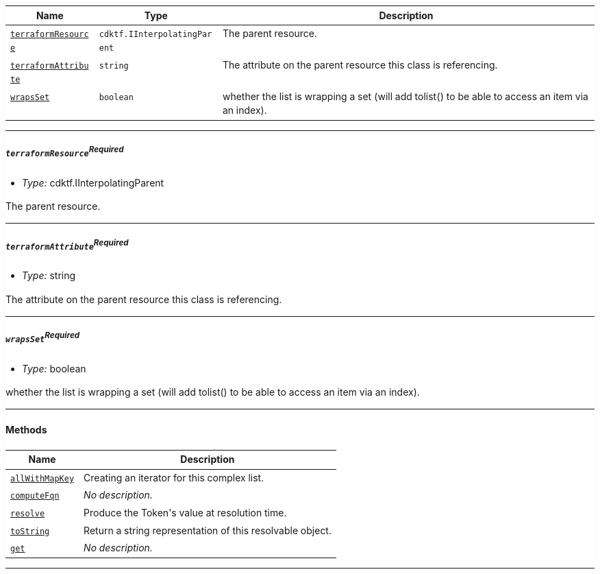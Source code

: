 | **Name** | **Type** | **Description** |
| --- | --- | --- |
| <code><a href="#rhizo-co-terraform-provider-oci.dnsZone.DnsZoneDnssecConfigKskDnssecKeyVersionsDsDataList.Initializer.parameter.terraformResource">terraformResource</a></code> | <code>cdktf.IInterpolatingParent</code> | The parent resource. |
| <code><a href="#rhizo-co-terraform-provider-oci.dnsZone.DnsZoneDnssecConfigKskDnssecKeyVersionsDsDataList.Initializer.parameter.terraformAttribute">terraformAttribute</a></code> | <code>string</code> | The attribute on the parent resource this class is referencing. |
| <code><a href="#rhizo-co-terraform-provider-oci.dnsZone.DnsZoneDnssecConfigKskDnssecKeyVersionsDsDataList.Initializer.parameter.wrapsSet">wrapsSet</a></code> | <code>boolean</code> | whether the list is wrapping a set (will add tolist() to be able to access an item via an index). |

---

##### `terraformResource`<sup>Required</sup> <a name="terraformResource" id="rhizo-co-terraform-provider-oci.dnsZone.DnsZoneDnssecConfigKskDnssecKeyVersionsDsDataList.Initializer.parameter.terraformResource"></a>

- *Type:* cdktf.IInterpolatingParent

The parent resource.

---

##### `terraformAttribute`<sup>Required</sup> <a name="terraformAttribute" id="rhizo-co-terraform-provider-oci.dnsZone.DnsZoneDnssecConfigKskDnssecKeyVersionsDsDataList.Initializer.parameter.terraformAttribute"></a>

- *Type:* string

The attribute on the parent resource this class is referencing.

---

##### `wrapsSet`<sup>Required</sup> <a name="wrapsSet" id="rhizo-co-terraform-provider-oci.dnsZone.DnsZoneDnssecConfigKskDnssecKeyVersionsDsDataList.Initializer.parameter.wrapsSet"></a>

- *Type:* boolean

whether the list is wrapping a set (will add tolist() to be able to access an item via an index).

---

#### Methods <a name="Methods" id="Methods"></a>

| **Name** | **Description** |
| --- | --- |
| <code><a href="#rhizo-co-terraform-provider-oci.dnsZone.DnsZoneDnssecConfigKskDnssecKeyVersionsDsDataList.allWithMapKey">allWithMapKey</a></code> | Creating an iterator for this complex list. |
| <code><a href="#rhizo-co-terraform-provider-oci.dnsZone.DnsZoneDnssecConfigKskDnssecKeyVersionsDsDataList.computeFqn">computeFqn</a></code> | *No description.* |
| <code><a href="#rhizo-co-terraform-provider-oci.dnsZone.DnsZoneDnssecConfigKskDnssecKeyVersionsDsDataList.resolve">resolve</a></code> | Produce the Token's value at resolution time. |
| <code><a href="#rhizo-co-terraform-provider-oci.dnsZone.DnsZoneDnssecConfigKskDnssecKeyVersionsDsDataList.toString">toString</a></code> | Return a string representation of this resolvable object. |
| <code><a href="#rhizo-co-terraform-provider-oci.dnsZone.DnsZoneDnssecConfigKskDnssecKeyVersionsDsDataList.get">get</a></code> | *No description.* |

---